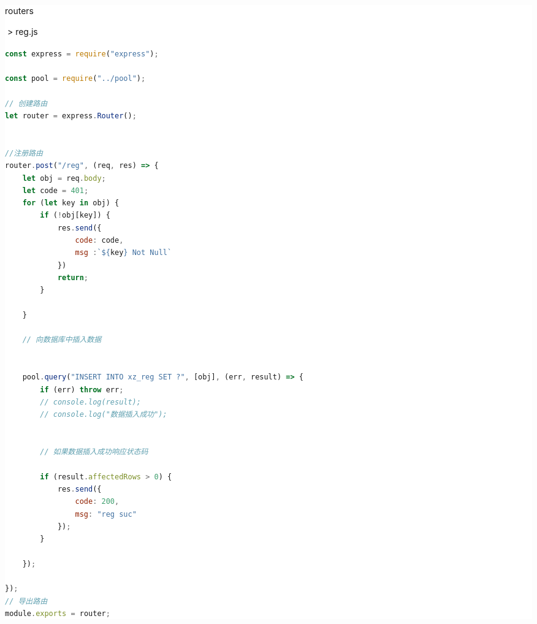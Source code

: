 routers

​		> reg.js

```js
const express = require("express");

const pool = require("../pool");

// 创建路由
let router = express.Router();


//注册路由
router.post("/reg", (req, res) => {
    let obj = req.body;
    let code = 401;
    for (let key in obj) {
        if (!obj[key]) { 
            res.send({
                code: code,
                msg :`${key} Not Null`
            })
            return;
        }
        
    }

    // 向数据库中插入数据


    pool.query("INSERT INTO xz_reg SET ?", [obj], (err, result) => {
        if (err) throw err;
        // console.log(result);
        // console.log("数据插入成功");


        // 如果数据插入成功响应状态码

        if (result.affectedRows > 0) {
            res.send({
                code: 200,
                msg: "reg suc"
            });
        }

    });

});
// 导出路由
module.exports = router;
```
